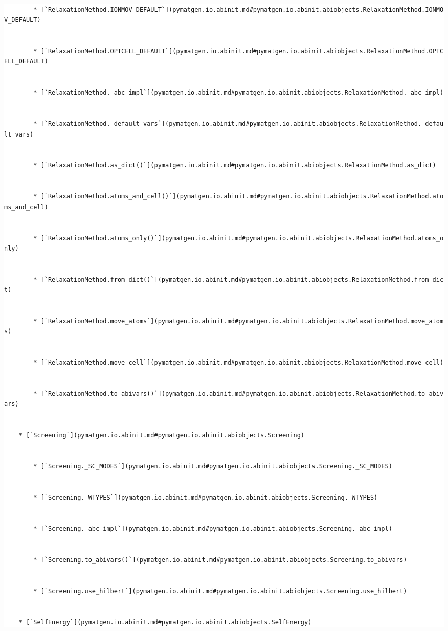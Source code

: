 
            * [`RelaxationMethod.IONMOV_DEFAULT`](pymatgen.io.abinit.md#pymatgen.io.abinit.abiobjects.RelaxationMethod.IONMOV_DEFAULT)


            * [`RelaxationMethod.OPTCELL_DEFAULT`](pymatgen.io.abinit.md#pymatgen.io.abinit.abiobjects.RelaxationMethod.OPTCELL_DEFAULT)


            * [`RelaxationMethod._abc_impl`](pymatgen.io.abinit.md#pymatgen.io.abinit.abiobjects.RelaxationMethod._abc_impl)


            * [`RelaxationMethod._default_vars`](pymatgen.io.abinit.md#pymatgen.io.abinit.abiobjects.RelaxationMethod._default_vars)


            * [`RelaxationMethod.as_dict()`](pymatgen.io.abinit.md#pymatgen.io.abinit.abiobjects.RelaxationMethod.as_dict)


            * [`RelaxationMethod.atoms_and_cell()`](pymatgen.io.abinit.md#pymatgen.io.abinit.abiobjects.RelaxationMethod.atoms_and_cell)


            * [`RelaxationMethod.atoms_only()`](pymatgen.io.abinit.md#pymatgen.io.abinit.abiobjects.RelaxationMethod.atoms_only)


            * [`RelaxationMethod.from_dict()`](pymatgen.io.abinit.md#pymatgen.io.abinit.abiobjects.RelaxationMethod.from_dict)


            * [`RelaxationMethod.move_atoms`](pymatgen.io.abinit.md#pymatgen.io.abinit.abiobjects.RelaxationMethod.move_atoms)


            * [`RelaxationMethod.move_cell`](pymatgen.io.abinit.md#pymatgen.io.abinit.abiobjects.RelaxationMethod.move_cell)


            * [`RelaxationMethod.to_abivars()`](pymatgen.io.abinit.md#pymatgen.io.abinit.abiobjects.RelaxationMethod.to_abivars)


        * [`Screening`](pymatgen.io.abinit.md#pymatgen.io.abinit.abiobjects.Screening)


            * [`Screening._SC_MODES`](pymatgen.io.abinit.md#pymatgen.io.abinit.abiobjects.Screening._SC_MODES)


            * [`Screening._WTYPES`](pymatgen.io.abinit.md#pymatgen.io.abinit.abiobjects.Screening._WTYPES)


            * [`Screening._abc_impl`](pymatgen.io.abinit.md#pymatgen.io.abinit.abiobjects.Screening._abc_impl)


            * [`Screening.to_abivars()`](pymatgen.io.abinit.md#pymatgen.io.abinit.abiobjects.Screening.to_abivars)


            * [`Screening.use_hilbert`](pymatgen.io.abinit.md#pymatgen.io.abinit.abiobjects.Screening.use_hilbert)


        * [`SelfEnergy`](pymatgen.io.abinit.md#pymatgen.io.abinit.abiobjects.SelfEnergy)
